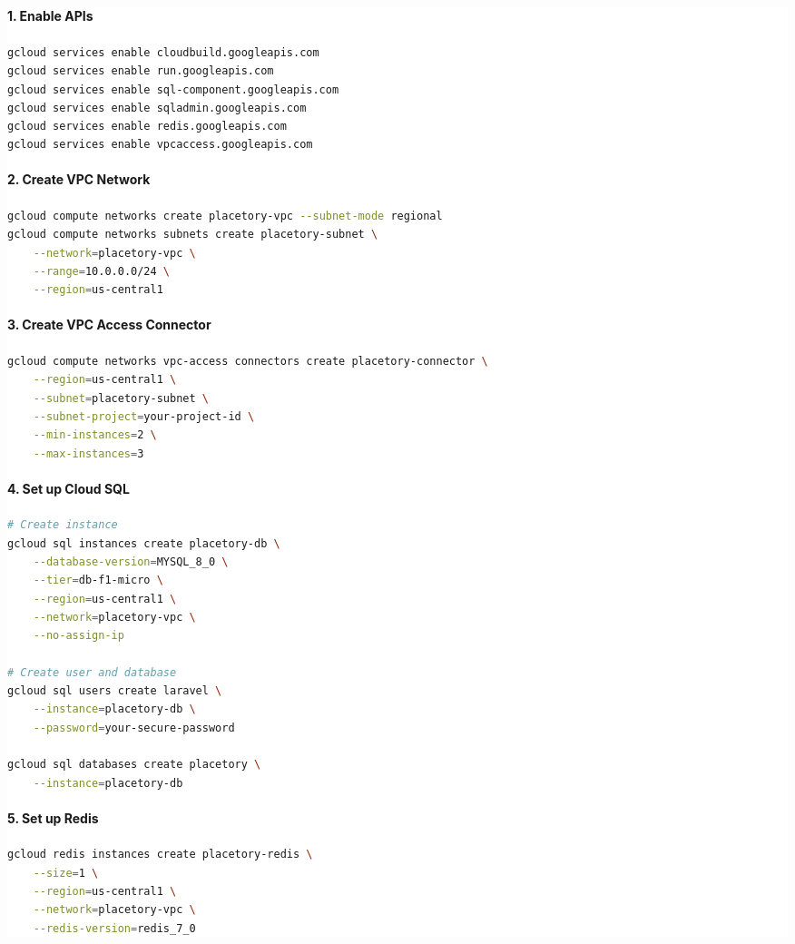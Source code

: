 #### 1. Enable APIs
```bash
gcloud services enable cloudbuild.googleapis.com
gcloud services enable run.googleapis.com
gcloud services enable sql-component.googleapis.com
gcloud services enable sqladmin.googleapis.com
gcloud services enable redis.googleapis.com
gcloud services enable vpcaccess.googleapis.com
```

#### 2. Create VPC Network
```bash
gcloud compute networks create placetory-vpc --subnet-mode regional
gcloud compute networks subnets create placetory-subnet \
    --network=placetory-vpc \
    --range=10.0.0.0/24 \
    --region=us-central1
```

#### 3. Create VPC Access Connector
```bash
gcloud compute networks vpc-access connectors create placetory-connector \
    --region=us-central1 \
    --subnet=placetory-subnet \
    --subnet-project=your-project-id \
    --min-instances=2 \
    --max-instances=3
```

#### 4. Set up Cloud SQL
```bash
# Create instance
gcloud sql instances create placetory-db \
    --database-version=MYSQL_8_0 \
    --tier=db-f1-micro \
    --region=us-central1 \
    --network=placetory-vpc \
    --no-assign-ip

# Create user and database
gcloud sql users create laravel \
    --instance=placetory-db \
    --password=your-secure-password

gcloud sql databases create placetory \
    --instance=placetory-db
```

#### 5. Set up Redis
```bash
gcloud redis instances create placetory-redis \
    --size=1 \
    --region=us-central1 \
    --network=placetory-vpc \
    --redis-version=redis_7_0
```
